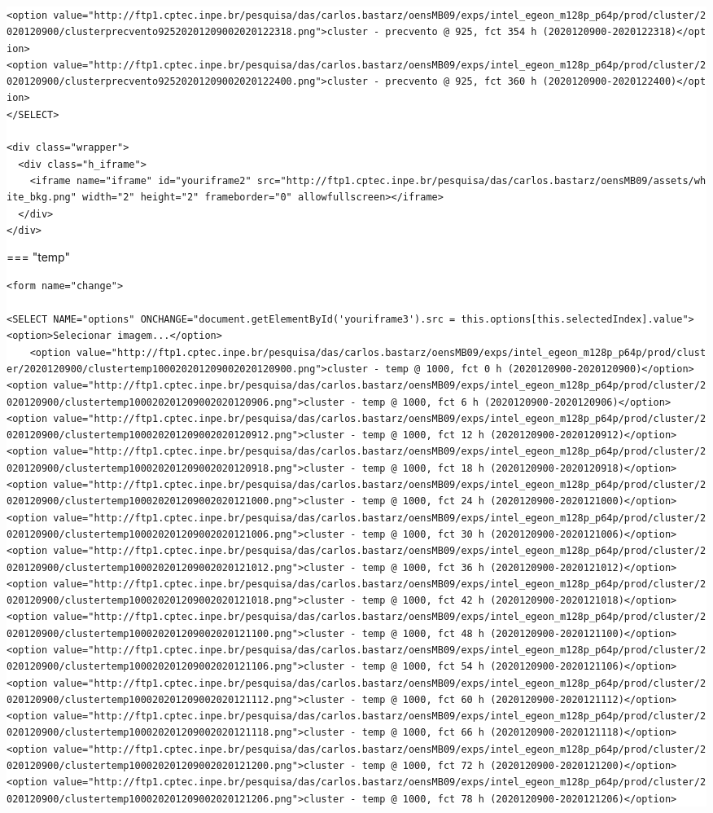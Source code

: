     <option value="http://ftp1.cptec.inpe.br/pesquisa/das/carlos.bastarz/oensMB09/exps/intel_egeon_m128p_p64p/prod/cluster/2020120900/clusterprecvento92520201209002020122318.png">cluster - precvento @ 925, fct 354 h (2020120900-2020122318)</option>
    <option value="http://ftp1.cptec.inpe.br/pesquisa/das/carlos.bastarz/oensMB09/exps/intel_egeon_m128p_p64p/prod/cluster/2020120900/clusterprecvento92520201209002020122400.png">cluster - precvento @ 925, fct 360 h (2020120900-2020122400)</option>
    </SELECT>
    
    <div class="wrapper">
      <div class="h_iframe">
        <iframe name="iframe" id="youriframe2" src="http://ftp1.cptec.inpe.br/pesquisa/das/carlos.bastarz/oensMB09/assets/white_bkg.png" width="2" height="2" frameborder="0" allowfullscreen></iframe>
      </div>
    </div>
    
=== "temp"

    <form name="change">
    
    <SELECT NAME="options" ONCHANGE="document.getElementById('youriframe3').src = this.options[this.selectedIndex].value">
    <option>Selecionar imagem...</option>
        <option value="http://ftp1.cptec.inpe.br/pesquisa/das/carlos.bastarz/oensMB09/exps/intel_egeon_m128p_p64p/prod/cluster/2020120900/clustertemp100020201209002020120900.png">cluster - temp @ 1000, fct 0 h (2020120900-2020120900)</option>
    <option value="http://ftp1.cptec.inpe.br/pesquisa/das/carlos.bastarz/oensMB09/exps/intel_egeon_m128p_p64p/prod/cluster/2020120900/clustertemp100020201209002020120906.png">cluster - temp @ 1000, fct 6 h (2020120900-2020120906)</option>
    <option value="http://ftp1.cptec.inpe.br/pesquisa/das/carlos.bastarz/oensMB09/exps/intel_egeon_m128p_p64p/prod/cluster/2020120900/clustertemp100020201209002020120912.png">cluster - temp @ 1000, fct 12 h (2020120900-2020120912)</option>
    <option value="http://ftp1.cptec.inpe.br/pesquisa/das/carlos.bastarz/oensMB09/exps/intel_egeon_m128p_p64p/prod/cluster/2020120900/clustertemp100020201209002020120918.png">cluster - temp @ 1000, fct 18 h (2020120900-2020120918)</option>
    <option value="http://ftp1.cptec.inpe.br/pesquisa/das/carlos.bastarz/oensMB09/exps/intel_egeon_m128p_p64p/prod/cluster/2020120900/clustertemp100020201209002020121000.png">cluster - temp @ 1000, fct 24 h (2020120900-2020121000)</option>
    <option value="http://ftp1.cptec.inpe.br/pesquisa/das/carlos.bastarz/oensMB09/exps/intel_egeon_m128p_p64p/prod/cluster/2020120900/clustertemp100020201209002020121006.png">cluster - temp @ 1000, fct 30 h (2020120900-2020121006)</option>
    <option value="http://ftp1.cptec.inpe.br/pesquisa/das/carlos.bastarz/oensMB09/exps/intel_egeon_m128p_p64p/prod/cluster/2020120900/clustertemp100020201209002020121012.png">cluster - temp @ 1000, fct 36 h (2020120900-2020121012)</option>
    <option value="http://ftp1.cptec.inpe.br/pesquisa/das/carlos.bastarz/oensMB09/exps/intel_egeon_m128p_p64p/prod/cluster/2020120900/clustertemp100020201209002020121018.png">cluster - temp @ 1000, fct 42 h (2020120900-2020121018)</option>
    <option value="http://ftp1.cptec.inpe.br/pesquisa/das/carlos.bastarz/oensMB09/exps/intel_egeon_m128p_p64p/prod/cluster/2020120900/clustertemp100020201209002020121100.png">cluster - temp @ 1000, fct 48 h (2020120900-2020121100)</option>
    <option value="http://ftp1.cptec.inpe.br/pesquisa/das/carlos.bastarz/oensMB09/exps/intel_egeon_m128p_p64p/prod/cluster/2020120900/clustertemp100020201209002020121106.png">cluster - temp @ 1000, fct 54 h (2020120900-2020121106)</option>
    <option value="http://ftp1.cptec.inpe.br/pesquisa/das/carlos.bastarz/oensMB09/exps/intel_egeon_m128p_p64p/prod/cluster/2020120900/clustertemp100020201209002020121112.png">cluster - temp @ 1000, fct 60 h (2020120900-2020121112)</option>
    <option value="http://ftp1.cptec.inpe.br/pesquisa/das/carlos.bastarz/oensMB09/exps/intel_egeon_m128p_p64p/prod/cluster/2020120900/clustertemp100020201209002020121118.png">cluster - temp @ 1000, fct 66 h (2020120900-2020121118)</option>
    <option value="http://ftp1.cptec.inpe.br/pesquisa/das/carlos.bastarz/oensMB09/exps/intel_egeon_m128p_p64p/prod/cluster/2020120900/clustertemp100020201209002020121200.png">cluster - temp @ 1000, fct 72 h (2020120900-2020121200)</option>
    <option value="http://ftp1.cptec.inpe.br/pesquisa/das/carlos.bastarz/oensMB09/exps/intel_egeon_m128p_p64p/prod/cluster/2020120900/clustertemp100020201209002020121206.png">cluster - temp @ 1000, fct 78 h (2020120900-2020121206)</option>